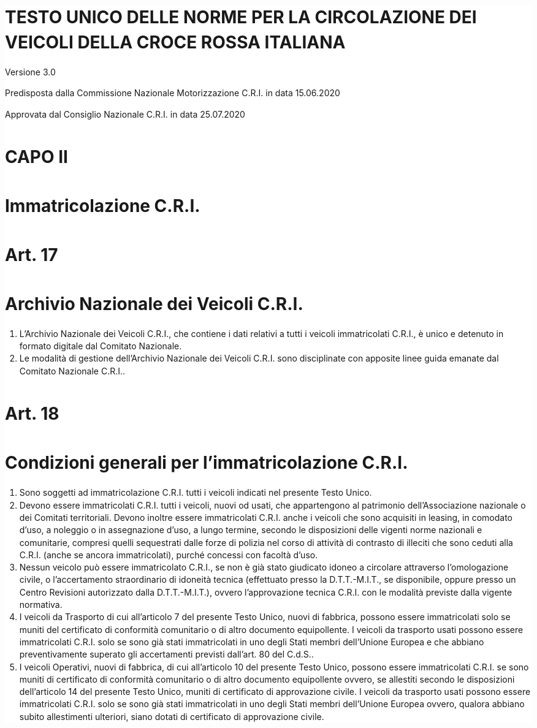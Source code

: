 # TESTO UNICO DELLE NORME PER LA CIRCOLAZIONE DEI VEICOLI DELLA CROCE ROSSA ITALIANA

Versione 3.0

Predisposta dalla Commissione Nazionale Motorizzazione C.R.I. in data 15.06.2020

Approvata dal Consiglio Nazionale C.R.I. in data 25.07.2020

# CAPO II

# Immatricolazione C.R.I.

# Art. 17

# Archivio Nazionale dei Veicoli C.R.I.

1. L’Archivio Nazionale dei Veicoli C.R.I., che contiene i dati relativi a tutti i veicoli immatricolati C.R.I., è unico e detenuto in formato digitale dal Comitato Nazionale.
2. Le modalità di gestione dell’Archivio Nazionale dei Veicoli C.R.I. sono disciplinate con apposite linee guida emanate dal Comitato Nazionale C.R.I..

# Art. 18

# Condizioni generali per l’immatricolazione C.R.I.

1. Sono soggetti ad immatricolazione C.R.I. tutti i veicoli indicati nel presente Testo Unico.
2. Devono essere immatricolati C.R.I. tutti i veicoli, nuovi od usati, che appartengono al patrimonio dell’Associazione nazionale o dei Comitati territoriali. Devono inoltre essere immatricolati C.R.I. anche i veicoli che sono acquisiti in leasing, in comodato d’uso, a noleggio o in assegnazione d’uso, a lungo termine, secondo le disposizioni delle vigenti norme nazionali e comunitarie, compresi quelli sequestrati dalle forze di polizia nel corso di attività di contrasto di illeciti che sono ceduti alla C.R.I. (anche se ancora immatricolati), purché concessi con facoltà d’uso.
3. Nessun veicolo può essere immatricolato C.R.I., se non è già stato giudicato idoneo a circolare attraverso l’omologazione civile, o l’accertamento straordinario di idoneità tecnica (effettuato presso la D.T.T.-M.I.T., se disponibile, oppure presso un Centro Revisioni autorizzato dalla D.T.T.-M.I.T.), ovvero l’approvazione tecnica C.R.I. con le modalità previste dalla vigente normativa.
4. I veicoli da Trasporto di cui all’articolo 7 del presente Testo Unico, nuovi di fabbrica, possono essere immatricolati solo se muniti del certificato di conformità comunitario o di altro documento equipollente. I veicoli da trasporto usati possono essere immatricolati C.R.I. solo se sono già stati immatricolati in uno degli Stati membri dell’Unione Europea e che abbiano preventivamente superato gli accertamenti previsti dall’art. 80 del C.d.S..
5. I veicoli Operativi, nuovi di fabbrica, di cui all’articolo 10 del presente Testo Unico, possono essere immatricolati C.R.I. se sono muniti di certificato di conformità comunitario o di altro documento equipollente ovvero, se allestiti secondo le disposizioni dell’articolo 14 del presente Testo Unico, muniti di certificato di approvazione civile. I veicoli da trasporto usati possono essere immatricolati C.R.I. solo se sono già stati immatricolati in uno degli Stati membri dell’Unione Europea ovvero, qualora abbiano subito allestimenti ulteriori, siano dotati di certificato di approvazione civile.
